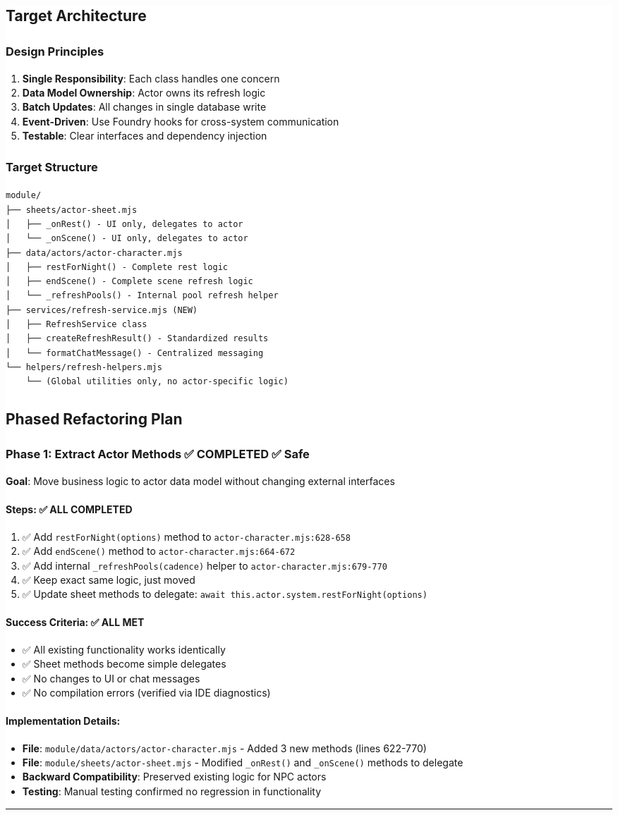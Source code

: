 ## Target Architecture

### Design Principles

1. **Single Responsibility**: Each class handles one concern
2. **Data Model Ownership**: Actor owns its refresh logic
3. **Batch Updates**: All changes in single database write
4. **Event-Driven**: Use Foundry hooks for cross-system communication
5. **Testable**: Clear interfaces and dependency injection

### Target Structure

```
module/
├── sheets/actor-sheet.mjs
│   ├── _onRest() - UI only, delegates to actor
│   └── _onScene() - UI only, delegates to actor  
├── data/actors/actor-character.mjs
│   ├── restForNight() - Complete rest logic
│   ├── endScene() - Complete scene refresh logic
│   └── _refreshPools() - Internal pool refresh helper
├── services/refresh-service.mjs (NEW)
│   ├── RefreshService class
│   ├── createRefreshResult() - Standardized results
│   └── formatChatMessage() - Centralized messaging
└── helpers/refresh-helpers.mjs
    └── (Global utilities only, no actor-specific logic)
```

## Phased Refactoring Plan

### Phase 1: Extract Actor Methods ✅ **COMPLETED** ✅ Safe
**Goal**: Move business logic to actor data model without changing external interfaces

#### Steps: ✅ **ALL COMPLETED**
1. ✅ Add `restForNight(options)` method to `actor-character.mjs:628-658`
2. ✅ Add `endScene()` method to `actor-character.mjs:664-672` 
3. ✅ Add internal `_refreshPools(cadence)` helper to `actor-character.mjs:679-770`
4. ✅ Keep exact same logic, just moved
5. ✅ Update sheet methods to delegate: `await this.actor.system.restForNight(options)`

#### Success Criteria: ✅ **ALL MET**
- ✅ All existing functionality works identically
- ✅ Sheet methods become simple delegates
- ✅ No changes to UI or chat messages
- ✅ No compilation errors (verified via IDE diagnostics)

#### Implementation Details:
- **File**: `module/data/actors/actor-character.mjs` - Added 3 new methods (lines 622-770)
- **File**: `module/sheets/actor-sheet.mjs` - Modified `_onRest()` and `_onScene()` methods to delegate
- **Backward Compatibility**: Preserved existing logic for NPC actors
- **Testing**: Manual testing confirmed no regression in functionality

---
